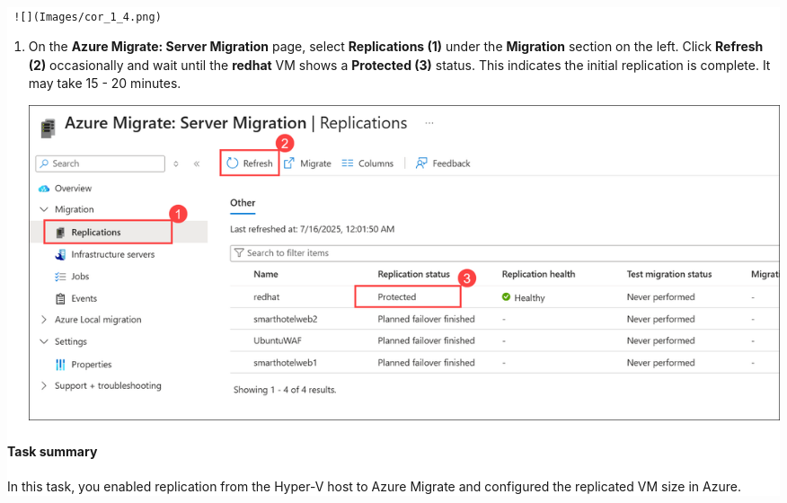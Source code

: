      ![](Images/cor_1_4.png)

1. On the **Azure Migrate: Server Migration** page, select **Replications (1)** under the **Migration** section on the left. Click **Refresh (2)** occasionally and wait until the **redhat** VM shows a **Protected (3)** status. This indicates the initial replication is complete. It may take 15 - 20 minutes.

     ![](Images/cor_1_5.png)

#### Task summary 

In this task, you enabled replication from the Hyper-V host to Azure Migrate and configured the replicated VM size in Azure.
